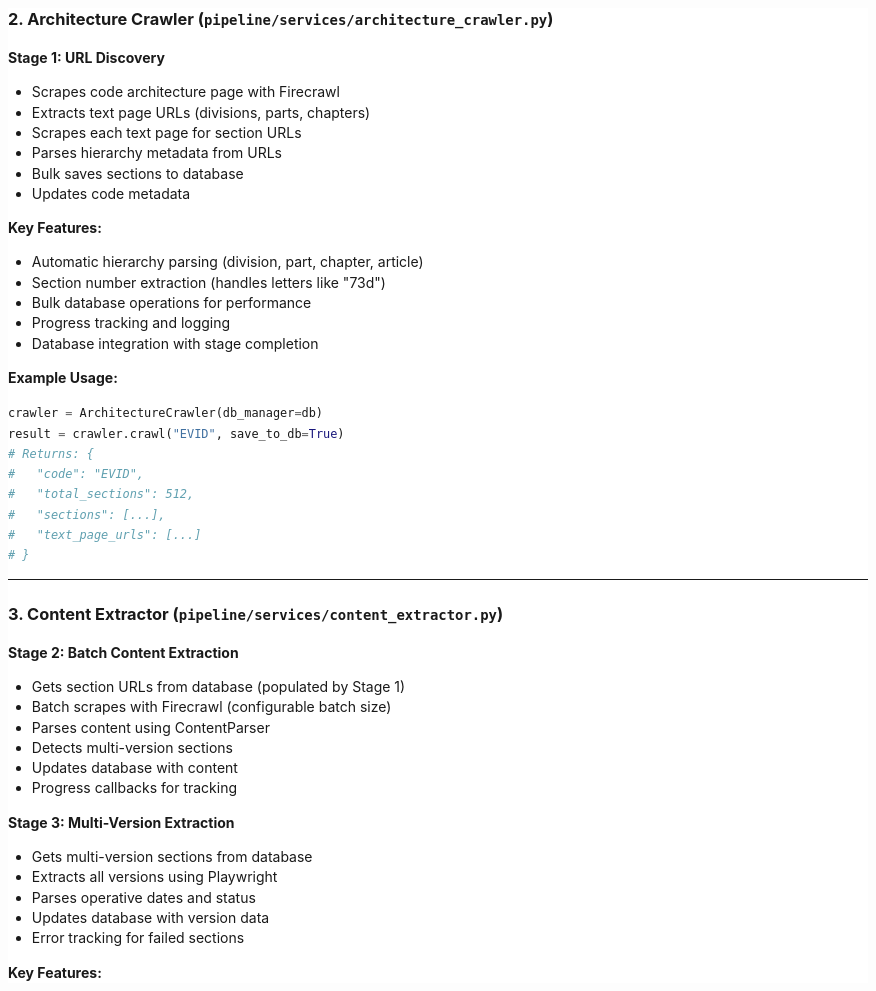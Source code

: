 ### 2. Architecture Crawler (`pipeline/services/architecture_crawler.py`)

**Stage 1: URL Discovery**

- Scrapes code architecture page with Firecrawl
- Extracts text page URLs (divisions, parts, chapters)
- Scrapes each text page for section URLs
- Parses hierarchy metadata from URLs
- Bulk saves sections to database
- Updates code metadata

**Key Features:**

- Automatic hierarchy parsing (division, part, chapter, article)
- Section number extraction (handles letters like "73d")
- Bulk database operations for performance
- Progress tracking and logging
- Database integration with stage completion

**Example Usage:**

```python
crawler = ArchitectureCrawler(db_manager=db)
result = crawler.crawl("EVID", save_to_db=True)
# Returns: {
#   "code": "EVID",
#   "total_sections": 512,
#   "sections": [...],
#   "text_page_urls": [...]
# }
```

---

### 3. Content Extractor (`pipeline/services/content_extractor.py`)

**Stage 2: Batch Content Extraction**

- Gets section URLs from database (populated by Stage 1)
- Batch scrapes with Firecrawl (configurable batch size)
- Parses content using ContentParser
- Detects multi-version sections
- Updates database with content
- Progress callbacks for tracking

**Stage 3: Multi-Version Extraction**

- Gets multi-version sections from database
- Extracts all versions using Playwright
- Parses operative dates and status
- Updates database with version data
- Error tracking for failed sections

**Key Features:**
